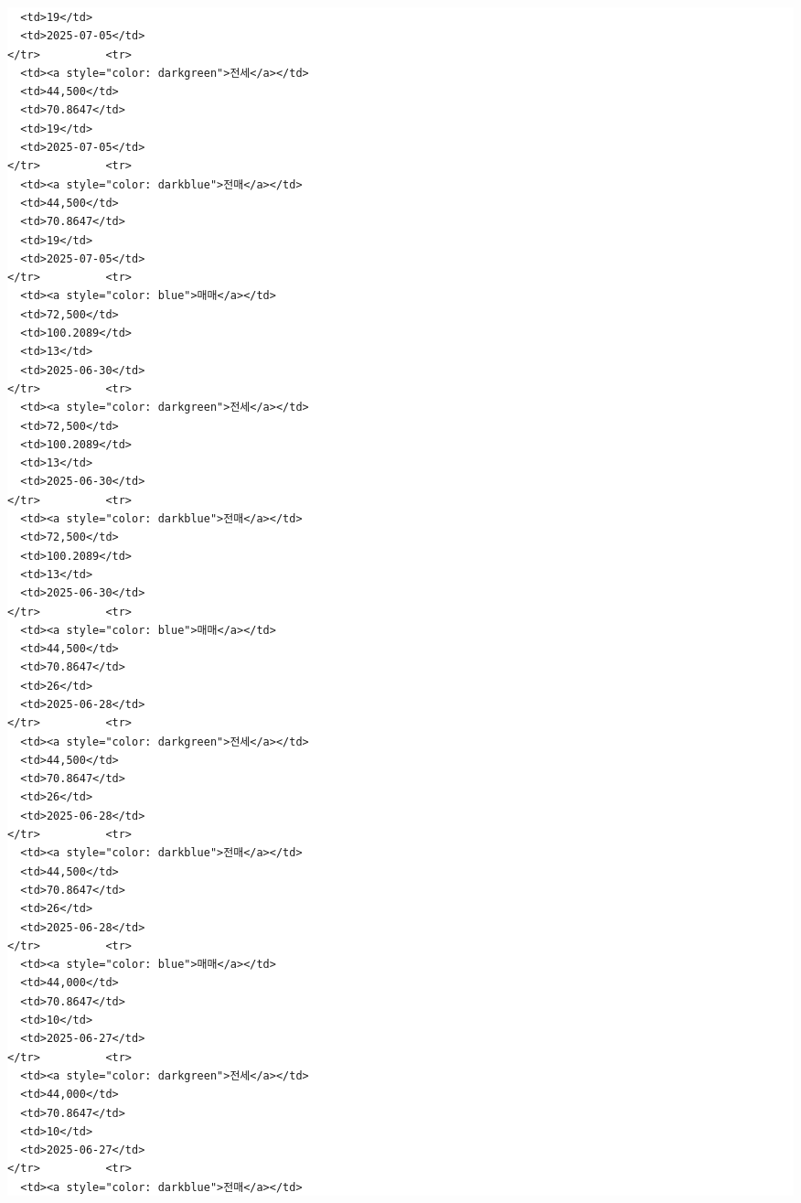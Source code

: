       <td>19</td>
      <td>2025-07-05</td>
    </tr>          <tr>
      <td><a style="color: darkgreen">전세</a></td>
      <td>44,500</td>
      <td>70.8647</td>
      <td>19</td>
      <td>2025-07-05</td>
    </tr>          <tr>
      <td><a style="color: darkblue">전매</a></td>
      <td>44,500</td>
      <td>70.8647</td>
      <td>19</td>
      <td>2025-07-05</td>
    </tr>          <tr>
      <td><a style="color: blue">매매</a></td>
      <td>72,500</td>
      <td>100.2089</td>
      <td>13</td>
      <td>2025-06-30</td>
    </tr>          <tr>
      <td><a style="color: darkgreen">전세</a></td>
      <td>72,500</td>
      <td>100.2089</td>
      <td>13</td>
      <td>2025-06-30</td>
    </tr>          <tr>
      <td><a style="color: darkblue">전매</a></td>
      <td>72,500</td>
      <td>100.2089</td>
      <td>13</td>
      <td>2025-06-30</td>
    </tr>          <tr>
      <td><a style="color: blue">매매</a></td>
      <td>44,500</td>
      <td>70.8647</td>
      <td>26</td>
      <td>2025-06-28</td>
    </tr>          <tr>
      <td><a style="color: darkgreen">전세</a></td>
      <td>44,500</td>
      <td>70.8647</td>
      <td>26</td>
      <td>2025-06-28</td>
    </tr>          <tr>
      <td><a style="color: darkblue">전매</a></td>
      <td>44,500</td>
      <td>70.8647</td>
      <td>26</td>
      <td>2025-06-28</td>
    </tr>          <tr>
      <td><a style="color: blue">매매</a></td>
      <td>44,000</td>
      <td>70.8647</td>
      <td>10</td>
      <td>2025-06-27</td>
    </tr>          <tr>
      <td><a style="color: darkgreen">전세</a></td>
      <td>44,000</td>
      <td>70.8647</td>
      <td>10</td>
      <td>2025-06-27</td>
    </tr>          <tr>
      <td><a style="color: darkblue">전매</a></td>